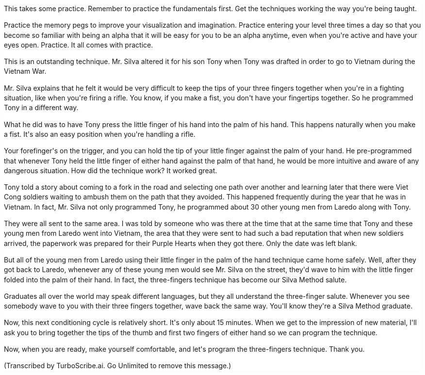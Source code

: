 This takes some practice. Remember to practice the fundamentals first. Get the techniques working the way you're being taught.

Practice the memory pegs to improve your visualization and imagination. Practice entering your level three times a day so that you become so familiar with being an alpha that it will be easy for you to be an alpha anytime, even when you're active and have your eyes open. Practice. It all comes with practice. 

This is an outstanding technique. Mr. Silva altered it for his son Tony when Tony was drafted in order to go to Vietnam during the Vietnam War.

Mr. Silva explains that he felt it would be very difficult to keep the tips of your three fingers together when you're in a fighting situation, like when you're firing a rifle. You know, if you make a fist, you don't have your fingertips together. So he programmed Tony in a different way.

What he did was to have Tony press the little finger of his hand into the palm of his hand. This happens naturally when you make a fist. It's also an easy position when you're handling a rifle.

Your forefinger's on the trigger, and you can hold the tip of your little finger against the palm of your hand. He pre-programmed that whenever Tony held the little finger of either hand against the palm of that hand, he would be more intuitive and aware of any dangerous situation. How did the technique work? It worked great.

Tony told a story about coming to a fork in the road and selecting one path over another and learning later that there were Viet Cong soldiers waiting to ambush them on the path that they avoided. This happened frequently during the year that he was in Vietnam. In fact, Mr. Silva not only programmed Tony, he programmed about 30 other young men from Laredo along with Tony.

They were all sent to the same area. I was told by someone who was there at the time that at the same time that Tony and these young men from Laredo went into Vietnam, the area that they were sent to had such a bad reputation that when new soldiers arrived, the paperwork was prepared for their Purple Hearts when they got there. Only the date was left blank.

But all of the young men from Laredo using their little finger in the palm of the hand technique came home safely. Well, after they got back to Laredo, whenever any of these young men would see Mr. Silva on the street, they'd wave to him with the little finger folded into the palm of their hand. In fact, the three-fingers technique has become our Silva Method salute.

Graduates all over the world may speak different languages, but they all understand the three-finger salute. Whenever you see somebody wave to you with their three fingers together, wave back the same way. You'll know they're a Silva Method graduate.

Now, this next conditioning cycle is relatively short. It's only about 15 minutes. When we get to the impression of new material, I'll ask you to bring together the tips of the thumb and first two fingers of either hand so we can program the technique.

Now, when you are ready, make yourself comfortable, and let's program the three-fingers technique. Thank you.

(Transcribed by TurboScribe.ai. Go Unlimited to remove this message.)